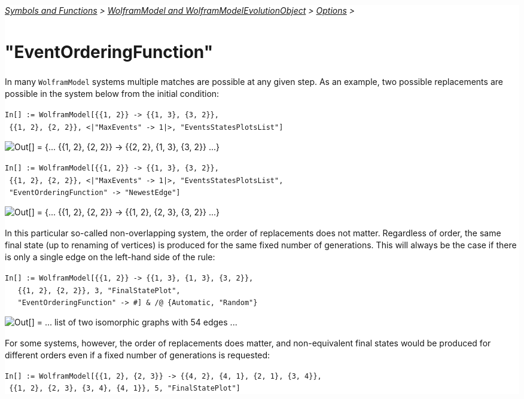 ###### [Symbols and Functions](/README.md#symbols-and-functions) > [WolframModel and WolframModelEvolutionObject](../WolframModelAndWolframModelEvolutionObject.md) > [Options](../WolframModelAndWolframModelEvolutionObject.md#options) >

# "EventOrderingFunction"

In many `WolframModel` systems multiple matches are possible at any given step. As an example, two possible replacements
are possible in the system below from the initial condition:

```wl
In[] := WolframModel[{{1, 2}} -> {{1, 3}, {3, 2}},
 {{1, 2}, {2, 2}}, <|"MaxEvents" -> 1|>, "EventsStatesPlotsList"]
```

<img src="/Documentation/Images/NonoverlappingEvolutionWithAutomaticOrdering.png"
     width="513"
     alt="Out[] = {... {{1, 2}, {2, 2}} -> {{2, 2}, {1, 3}, {3, 2}} ...}">

```wl
In[] := WolframModel[{{1, 2}} -> {{1, 3}, {3, 2}},
 {{1, 2}, {2, 2}}, <|"MaxEvents" -> 1|>, "EventsStatesPlotsList",
 "EventOrderingFunction" -> "NewestEdge"]
```

<img src="/Documentation/Images/NonoverlappingEvolutionWithNewestEdgeOrdering.png"
     width="513"
     alt="Out[] = {... {{1, 2}, {2, 2}} -> {{1, 2}, {2, 3}, {3, 2}} ...}">

In this particular so-called non-overlapping system, the order of replacements does not matter. Regardless of order, the
same final state (up to renaming of vertices) is produced for the same fixed number of generations. This will always be
the case if there is only a single edge on the left-hand side of the rule:

```wl
In[] := WolframModel[{{1, 2}} -> {{1, 3}, {1, 3}, {3, 2}},
   {{1, 2}, {2, 2}}, 3, "FinalStatePlot",
   "EventOrderingFunction" -> #] & /@ {Automatic, "Random"}
```

<img src="/Documentation/Images/NonoverlappingRandomEvolutionComparison.png"
     width="513"
     alt="Out[] = ... list of two isomorphic graphs with 54 edges ...">

For some systems, however, the order of replacements does matter, and non-equivalent final states would be produced for
different orders even if a fixed number of generations is requested:

```wl
In[] := WolframModel[{{1, 2}, {2, 3}} -> {{4, 2}, {4, 1}, {2, 1}, {3, 4}},
 {{1, 2}, {2, 3}, {3, 4}, {4, 1}}, 5, "FinalStatePlot"]
```
